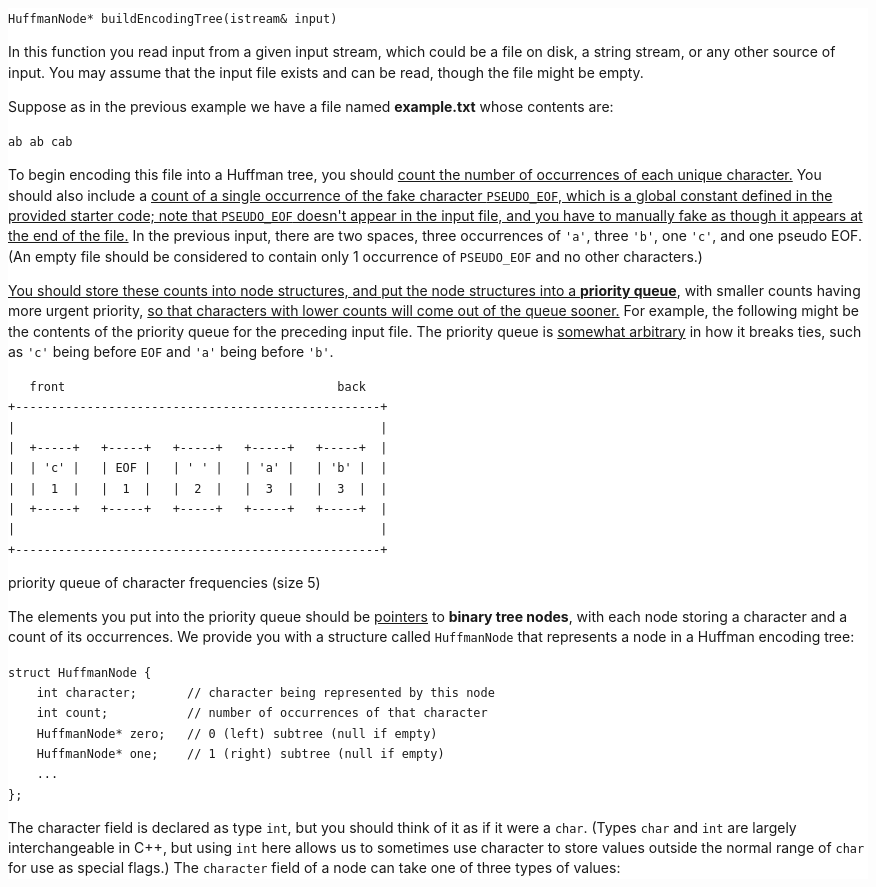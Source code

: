 ```
HuffmanNode* buildEncodingTree(istream& input)
```

In this function you read input from a given input stream, which could be a file on disk, a string stream, or any other source of input. You may assume that the input file exists and can be read, though the file might be empty.

Suppose as in the previous example we have a file named **example.txt** whose contents are:

```
ab ab cab
```

To begin encoding this file into a Huffman tree, you should <u>count the number of occurrences of each unique character.</u> You should also include a <u>count of a single occurrence of the fake character `PSEUDO_EOF`, which is a global constant defined in the provided starter code; note that `PSEUDO_EOF` doesn't appear in the input file, and you have to manually fake as though it appears at the end of the file.</u> In the previous input, there are two spaces, three occurrences of `'a'`, three `'b'`, one `'c'`, and one pseudo EOF. (An empty file should be considered to contain only 1 occurrence of `PSEUDO_EOF` and no other characters.)

<u>You should store these counts into node structures, and put the node structures into a **priority queue**</u>, with smaller counts having more urgent priority, <u>so that characters with lower counts will come out of the queue sooner.</u> For example, the following might be the contents of the priority queue for the preceding input file. The priority queue is <u>somewhat arbitrary</u> in how it breaks ties, such as `'c'` being before `EOF` and `'a'` being before `'b'`.

```
   front                                      back
+---------------------------------------------------+
|                                                   |
|  +-----+   +-----+   +-----+   +-----+   +-----+  |
|  | 'c' |   | EOF |   | ' ' |   | 'a' |   | 'b' |  |
|  |  1  |   |  1  |   |  2  |   |  3  |   |  3  |  |
|  +-----+   +-----+   +-----+   +-----+   +-----+  |
|                                                   |
+---------------------------------------------------+
```

priority queue of character frequencies (size 5)

The elements you put into the priority queue should be <u>pointers</u> to **binary tree nodes**, with each node storing a character and a count of its occurrences. We provide you with a structure called `HuffmanNode` that represents a node in a Huffman encoding tree:

```
struct HuffmanNode {
    int character;       // character being represented by this node
    int count;           // number of occurrences of that character
    HuffmanNode* zero;   // 0 (left) subtree (null if empty)
    HuffmanNode* one;    // 1 (right) subtree (null if empty)
    ...
};
```

The character field is declared as type `int`, but you should think of it as if it were a `char`. (Types `char` and `int` are largely interchangeable in C++, but using `int` here allows us to sometimes use character to store values outside the normal range of `char` for use as special flags.) The `character` field of a node can take one of three types of values:

